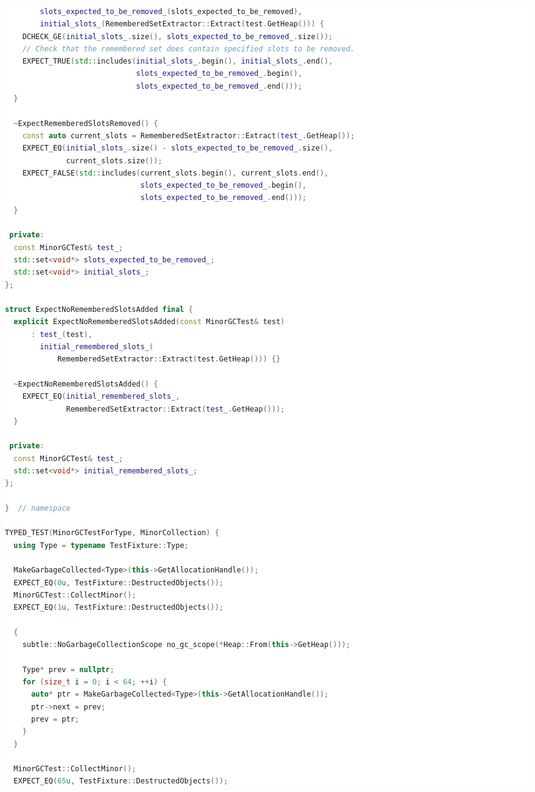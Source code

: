 ```cpp
        slots_expected_to_be_removed_(slots_expected_to_be_removed),
        initial_slots_(RememberedSetExtractor::Extract(test.GetHeap())) {
    DCHECK_GE(initial_slots_.size(), slots_expected_to_be_removed_.size());
    // Check that the remembered set does contain specified slots to be removed.
    EXPECT_TRUE(std::includes(initial_slots_.begin(), initial_slots_.end(),
                              slots_expected_to_be_removed_.begin(),
                              slots_expected_to_be_removed_.end()));
  }

  ~ExpectRememberedSlotsRemoved() {
    const auto current_slots = RememberedSetExtractor::Extract(test_.GetHeap());
    EXPECT_EQ(initial_slots_.size() - slots_expected_to_be_removed_.size(),
              current_slots.size());
    EXPECT_FALSE(std::includes(current_slots.begin(), current_slots.end(),
                               slots_expected_to_be_removed_.begin(),
                               slots_expected_to_be_removed_.end()));
  }

 private:
  const MinorGCTest& test_;
  std::set<void*> slots_expected_to_be_removed_;
  std::set<void*> initial_slots_;
};

struct ExpectNoRememberedSlotsAdded final {
  explicit ExpectNoRememberedSlotsAdded(const MinorGCTest& test)
      : test_(test),
        initial_remembered_slots_(
            RememberedSetExtractor::Extract(test.GetHeap())) {}

  ~ExpectNoRememberedSlotsAdded() {
    EXPECT_EQ(initial_remembered_slots_,
              RememberedSetExtractor::Extract(test_.GetHeap()));
  }

 private:
  const MinorGCTest& test_;
  std::set<void*> initial_remembered_slots_;
};

}  // namespace

TYPED_TEST(MinorGCTestForType, MinorCollection) {
  using Type = typename TestFixture::Type;

  MakeGarbageCollected<Type>(this->GetAllocationHandle());
  EXPECT_EQ(0u, TestFixture::DestructedObjects());
  MinorGCTest::CollectMinor();
  EXPECT_EQ(1u, TestFixture::DestructedObjects());

  {
    subtle::NoGarbageCollectionScope no_gc_scope(*Heap::From(this->GetHeap()));

    Type* prev = nullptr;
    for (size_t i = 0; i < 64; ++i) {
      auto* ptr = MakeGarbageCollected<Type>(this->GetAllocationHandle());
      ptr->next = prev;
      prev = ptr;
    }
  }

  MinorGCTest::CollectMinor();
  EXPECT_EQ(65u, TestFixture::DestructedObjects());
```